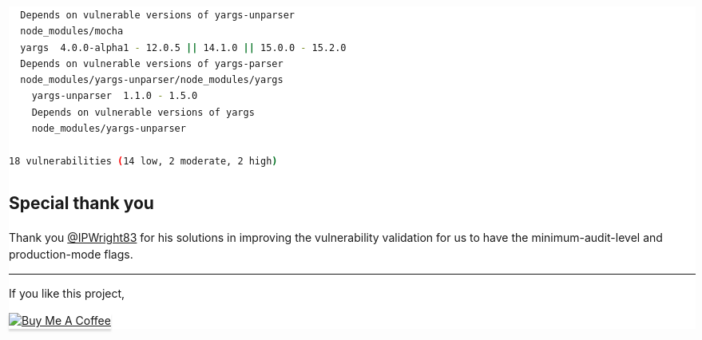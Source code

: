 ```bash
  Depends on vulnerable versions of yargs-unparser
  node_modules/mocha
  yargs  4.0.0-alpha1 - 12.0.5 || 14.1.0 || 15.0.0 - 15.2.0
  Depends on vulnerable versions of yargs-parser
  node_modules/yargs-unparser/node_modules/yargs
    yargs-unparser  1.1.0 - 1.5.0
    Depends on vulnerable versions of yargs
    node_modules/yargs-unparser

18 vulnerabilities (14 low, 2 moderate, 2 high)
```

## Special thank you

Thank you [@IPWright83](https://github.com/IPWright83) for his solutions in improving the vulnerability validation for us to have the minimum-audit-level and production-mode flags.

---

If you like this project,

<a href="https://www.buymeacoffee.com/jeemok" target="_blank"><img src="https://www.buymeacoffee.com/assets/img/custom_images/orange_img.png" alt="Buy Me A Coffee" style="height: 41px !important;width: 174px !important;box-shadow: 0px 3px 2px 0px rgba(190, 190, 190, 0.5) !important;-webkit-box-shadow: 0px 3px 2px 0px rgba(190, 190, 190, 0.5) !important;" ></a>

